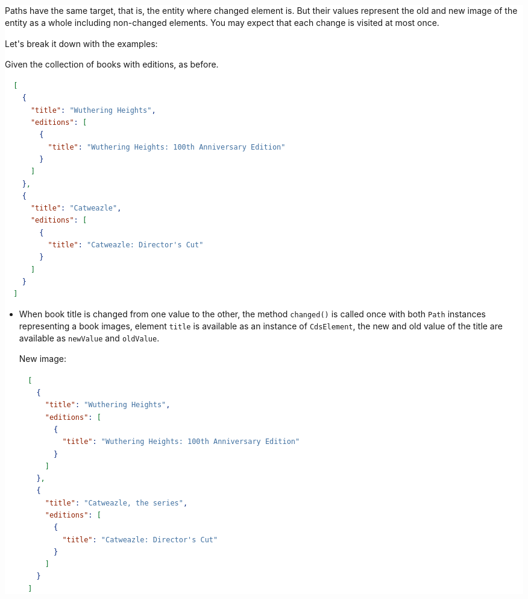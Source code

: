 Paths have the same target, that is, the entity where changed element is. But their values represent the old and new image of the entity as a whole including non-changed elements.
You may expect that each change is visited at most once.

Let's break it down with the examples:

Given the collection of books with editions, as before.

  ```json
    [
      {
        "title": "Wuthering Heights",
        "editions": [
          {
            "title": "Wuthering Heights: 100th Anniversary Edition"
          }
        ]
      },
      {
        "title": "Catweazle",
        "editions": [
          {
            "title": "Catweazle: Director's Cut"
          }
        ]
      }
    ]
  ```

+ When book title is changed from one value to the other, the method `changed()` is called once with both `Path` instances representing a book images, element `title` is available as an instance of `CdsElement`, the new and old value of the title are available as `newValue` and `oldValue`.

  New image:
  ```json
    [
      {
        "title": "Wuthering Heights",
        "editions": [
          {
            "title": "Wuthering Heights: 100th Anniversary Edition"
          }
        ]
      },
      {
        "title": "Catweazle, the series",
        "editions": [
          {
            "title": "Catweazle: Director's Cut"
          }
        ]
      }
    ]
  ```
